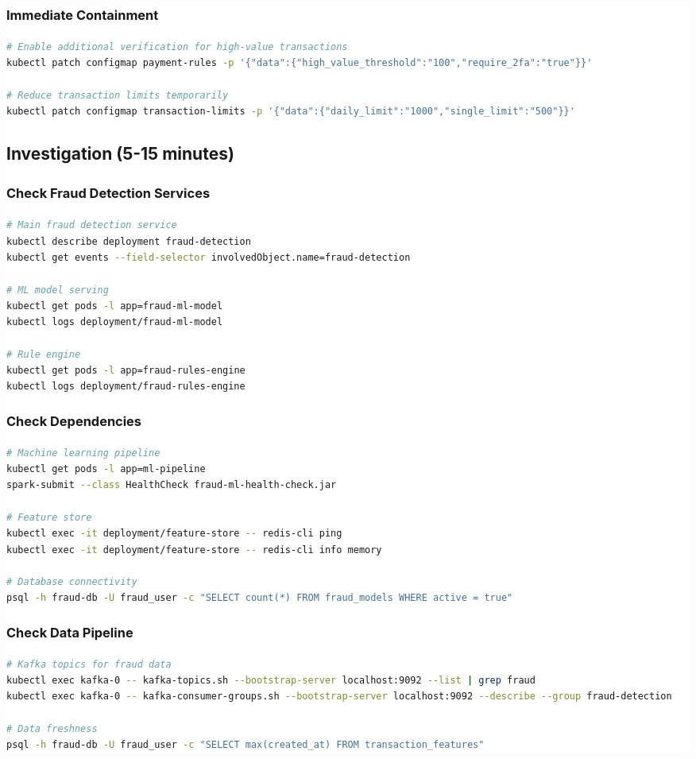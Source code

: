 ### Immediate Containment
```bash
# Enable additional verification for high-value transactions
kubectl patch configmap payment-rules -p '{"data":{"high_value_threshold":"100","require_2fa":"true"}}'

# Reduce transaction limits temporarily
kubectl patch configmap transaction-limits -p '{"data":{"daily_limit":"1000","single_limit":"500"}}'
```

## Investigation (5-15 minutes)

### Check Fraud Detection Services
```bash
# Main fraud detection service
kubectl describe deployment fraud-detection
kubectl get events --field-selector involvedObject.name=fraud-detection

# ML model serving
kubectl get pods -l app=fraud-ml-model
kubectl logs deployment/fraud-ml-model

# Rule engine
kubectl get pods -l app=fraud-rules-engine
kubectl logs deployment/fraud-rules-engine
```

### Check Dependencies
```bash
# Machine learning pipeline
kubectl get pods -l app=ml-pipeline
spark-submit --class HealthCheck fraud-ml-health-check.jar

# Feature store
kubectl exec -it deployment/feature-store -- redis-cli ping
kubectl exec -it deployment/feature-store -- redis-cli info memory

# Database connectivity
psql -h fraud-db -U fraud_user -c "SELECT count(*) FROM fraud_models WHERE active = true"
```

### Check Data Pipeline
```bash
# Kafka topics for fraud data
kubectl exec kafka-0 -- kafka-topics.sh --bootstrap-server localhost:9092 --list | grep fraud
kubectl exec kafka-0 -- kafka-consumer-groups.sh --bootstrap-server localhost:9092 --describe --group fraud-detection

# Data freshness
psql -h fraud-db -U fraud_user -c "SELECT max(created_at) FROM transaction_features"
```
